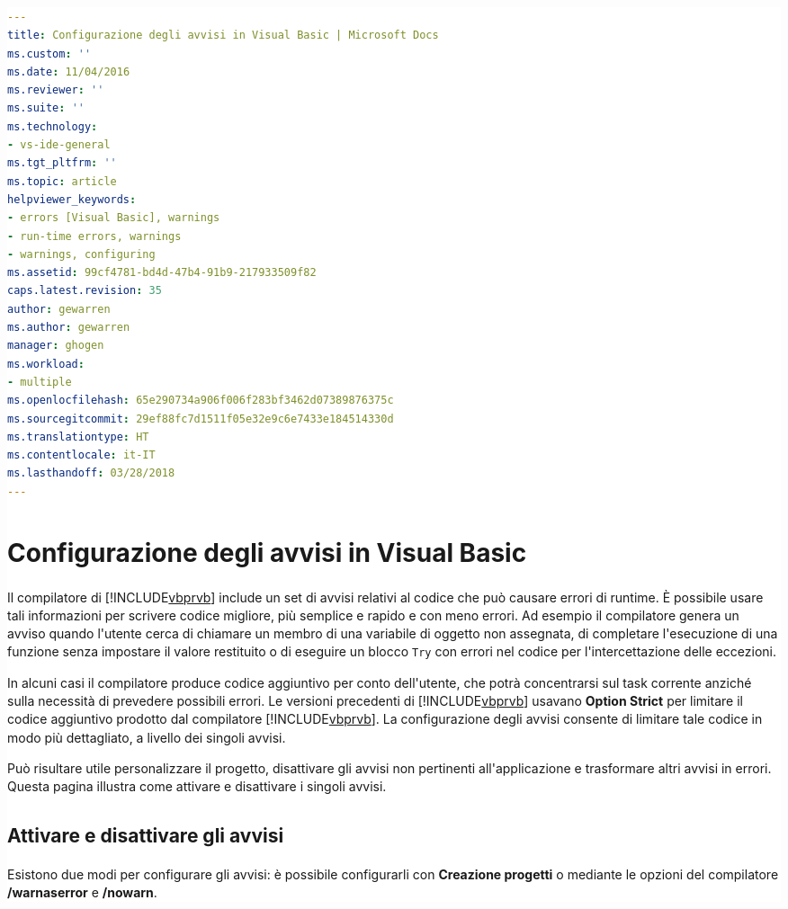 ```yaml
---
title: Configurazione degli avvisi in Visual Basic | Microsoft Docs
ms.custom: ''
ms.date: 11/04/2016
ms.reviewer: ''
ms.suite: ''
ms.technology:
- vs-ide-general
ms.tgt_pltfrm: ''
ms.topic: article
helpviewer_keywords:
- errors [Visual Basic], warnings
- run-time errors, warnings
- warnings, configuring
ms.assetid: 99cf4781-bd4d-47b4-91b9-217933509f82
caps.latest.revision: 35
author: gewarren
ms.author: gewarren
manager: ghogen
ms.workload:
- multiple
ms.openlocfilehash: 65e290734a906f006f283bf3462d07389876375c
ms.sourcegitcommit: 29ef88fc7d1511f05e32e9c6e7433e184514330d
ms.translationtype: HT
ms.contentlocale: it-IT
ms.lasthandoff: 03/28/2018
---
```

# <a name="configuring-warnings-in-visual-basic"></a>Configurazione degli avvisi in Visual Basic
Il compilatore di [!INCLUDE[vbprvb](../code-quality/includes/vbprvb_md.md)] include un set di avvisi relativi al codice che può causare errori di runtime. È possibile usare tali informazioni per scrivere codice migliore, più semplice e rapido e con meno errori. Ad esempio il compilatore genera un avviso quando l'utente cerca di chiamare un membro di una variabile di oggetto non assegnata, di completare l'esecuzione di una funzione senza impostare il valore restituito o di eseguire un blocco `Try` con errori nel codice per l'intercettazione delle eccezioni.  
  
 In alcuni casi il compilatore produce codice aggiuntivo per conto dell'utente, che potrà concentrarsi sul task corrente anziché sulla necessità di prevedere possibili errori. Le versioni precedenti di [!INCLUDE[vbprvb](../code-quality/includes/vbprvb_md.md)] usavano **Option Strict** per limitare il codice aggiuntivo prodotto dal compilatore [!INCLUDE[vbprvb](../code-quality/includes/vbprvb_md.md)]. La configurazione degli avvisi consente di limitare tale codice in modo più dettagliato, a livello dei singoli avvisi.  
  
 Può risultare utile personalizzare il progetto, disattivare gli avvisi non pertinenti all'applicazione e trasformare altri avvisi in errori. Questa pagina illustra come attivare e disattivare i singoli avvisi.  
  
## <a name="turning-warnings-off-and-on"></a>Attivare e disattivare gli avvisi  
 Esistono due modi per configurare gli avvisi: è possibile configurarli con **Creazione progetti** o mediante le opzioni del compilatore **/warnaserror** e **/nowarn**.  
  